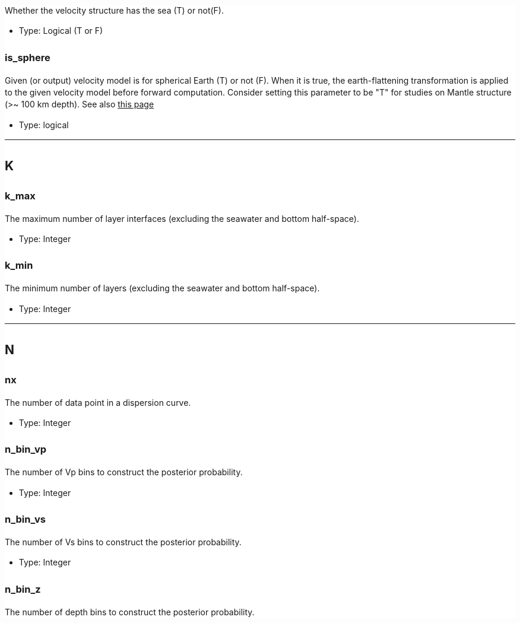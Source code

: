 Whether the velocity structure has the sea (T) or not(F).

* Type: Logical (T or F)

### is_sphere

Given (or output) velocity model is for spherical Earth (T) or not (F). When it is true, the earth-flattening transformation is applied to the given velocity model before forward computation. Consider setting this parameter to be "T" for studies on Mantle structure (>~ 100 km depth). See also [this page](spherical_earth_mode.md)

* Type: logical

---

## K

### k_max

The maximum number of layer interfaces (excluding the seawater and bottom half-space).

* Type: Integer

### k_min

The minimum number of layers (excluding the seawater and bottom half-space).

* Type: Integer


---

## N

### nx

The number of data point in a dispersion curve.

* Type: Integer 

### n_bin_vp

The number of Vp bins to construct the posterior probability.

* Type: Integer

### n_bin_vs

The number of Vs bins to construct the posterior probability.

* Type: Integer

### n_bin_z

The number of depth bins to construct the posterior probability.
